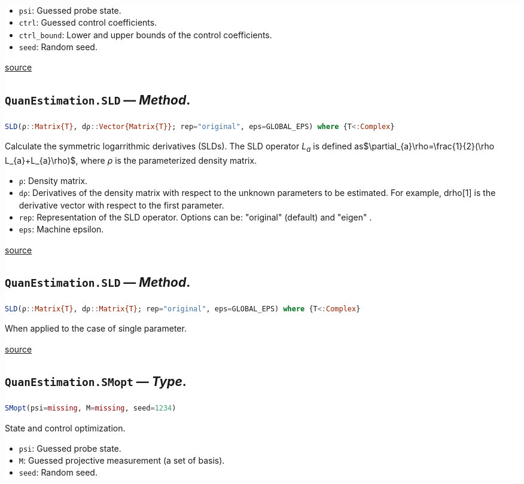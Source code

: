   * `psi`: Guessed probe state.
  * `ctrl`: Guessed control coefficients.
  * `ctrl_bound`: Lower and upper bounds of the control coefficients.
  * `seed`: Random seed.


<a target='_blank' href='https://github.com/QuanEstimation/QuanEstimation.jl/blob/69cf093a56ef9975d5a7dbda0e5f6994e85d6da7/src/OptScenario/OptScenario.jl#L106-L115' class='documenter-source'>source</a><br>

##  **`QuanEstimation.SLD`** &mdash; *Method*.



```julia
SLD(ρ::Matrix{T}, dρ::Vector{Matrix{T}}; rep="original", eps=GLOBAL_EPS) where {T<:Complex}
```

Calculate the symmetric logarrithmic derivatives (SLDs). The SLD operator $L_a$ is defined  as$\partial_{a}\rho=\frac{1}{2}(\rho L_{a}+L_{a}\rho)$, where $\rho$ is the parameterized density matrix. 

  * `ρ`: Density matrix.
  * `dρ`: Derivatives of the density matrix with respect to the unknown parameters to be estimated. For example, drho[1] is the derivative vector with respect to the first parameter.
  * `rep`: Representation of the SLD operator. Options can be: "original" (default) and "eigen" .
  * `eps`: Machine epsilon.


<a target='_blank' href='https://github.com/QuanEstimation/QuanEstimation.jl/blob/69cf093a56ef9975d5a7dbda0e5f6994e85d6da7/src/ObjectiveFunc/AsymptoticBound/CramerRao.jl#L7-L17' class='documenter-source'>source</a><br>

##  **`QuanEstimation.SLD`** &mdash; *Method*.



```julia
SLD(ρ::Matrix{T}, dρ::Matrix{T}; rep="original", eps=GLOBAL_EPS) where {T<:Complex}
```

When applied to the case of single parameter.


<a target='_blank' href='https://github.com/QuanEstimation/QuanEstimation.jl/blob/69cf093a56ef9975d5a7dbda0e5f6994e85d6da7/src/ObjectiveFunc/AsymptoticBound/CramerRao.jl#L22-L27' class='documenter-source'>source</a><br>

##  **`QuanEstimation.SMopt`** &mdash; *Type*.



```julia
SMopt(psi=missing, M=missing, seed=1234)
```

State and control optimization.

  * `psi`: Guessed probe state.
  * `M`: Guessed projective measurement (a set of basis).
  * `seed`: Random seed.
